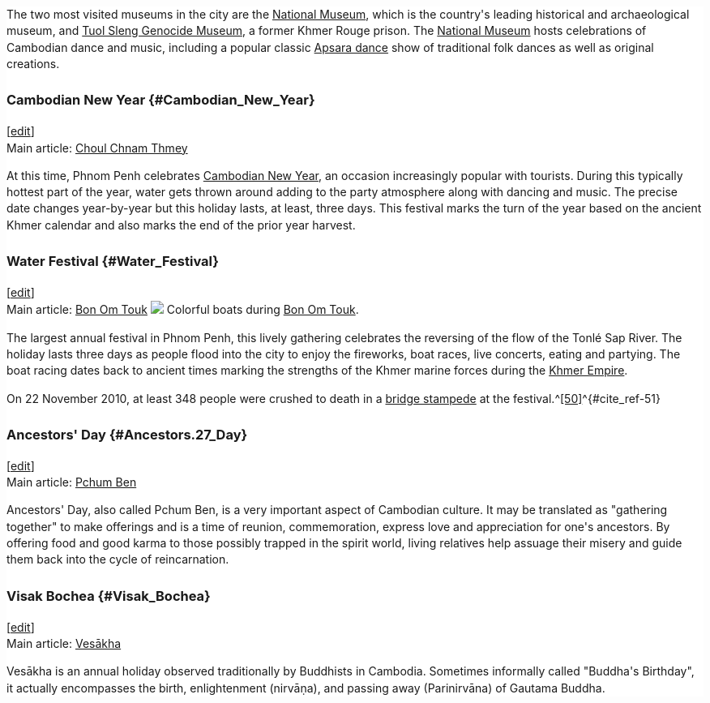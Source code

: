 The two most visited museums in the city are the [National Museum](/wiki/National_Museum_of_Cambodia "National Museum of Cambodia"), which is the country's leading historical and archaeological museum, and [Tuol Sleng Genocide Museum](/wiki/Tuol_Sleng_Genocide_Museum "Tuol Sleng Genocide Museum"), a former Khmer Rouge prison. The [National Museum](/wiki/National_Museum_of_Cambodia "National Museum of Cambodia") hosts celebrations of Cambodian dance and music, including a popular classic [Apsara dance](/wiki/Apsara_Dance "Apsara Dance") show of traditional folk dances as well as original creations.  

### Cambodian New Year {#Cambodian_New_Year}

\[[edit](/w/index.php?title=Phnom_Penh&action=edit&section=17 "Edit section: Cambodian New Year")\]  
Main article: [Choul Chnam Thmey](/wiki/Choul_Chnam_Thmey "Choul Chnam Thmey")

At this time, Phnom Penh celebrates [Cambodian New Year](/wiki/Cambodian_New_Year "Cambodian New Year"), an occasion increasingly popular with tourists. During this typically hottest part of the year, water gets thrown around adding to the party atmosphere along with dancing and music. The precise date changes year-by-year but this holiday lasts, at least, three days. This festival marks the turn of the year based on the ancient Khmer calendar and also marks the end of the prior year harvest.  

### Water Festival {#Water_Festival}

\[[edit](/w/index.php?title=Phnom_Penh&action=edit&section=18 "Edit section: Water Festival")\]  
Main article: [Bon Om Touk](/wiki/Bon_Om_Touk "Bon Om Touk")
[![](//upload.wikimedia.org/wikipedia/commons/thumb/e/e3/Boat_Racing_Bon_Om_Touk.jpg/220px-Boat_Racing_Bon_Om_Touk.jpg)](/wiki/File:Boat_Racing_Bon_Om_Touk.jpg) Colorful boats during [Bon Om Touk](/wiki/Bon_Om_Touk "Bon Om Touk").

The largest annual festival in Phnom Penh, this lively gathering celebrates the reversing of the flow of the Tonlé Sap River. The holiday lasts three days as people flood into the city to enjoy the fireworks, boat races, live concerts, eating and partying. The boat racing dates back to ancient times marking the strengths of the Khmer marine forces during the [Khmer Empire](/wiki/Khmer_Empire "Khmer Empire").

On 22 November 2010, at least 348 people were crushed to death in a [bridge stampede](/wiki/Phnom_Penh_stampede "Phnom Penh stampede") at the festival.^[\[50\]](#cite_note-51)^{#cite_ref-51}  

### Ancestors' Day {#Ancestors.27_Day}

\[[edit](/w/index.php?title=Phnom_Penh&action=edit&section=19 "Edit section: Ancestors' Day")\]  
Main article: [Pchum Ben](/wiki/Pchum_Ben "Pchum Ben")

Ancestors' Day, also called Pchum Ben, is a very important aspect of Cambodian culture. It may be translated as "gathering together" to make offerings and is a time of reunion, commemoration, express love and appreciation for one's ancestors. By offering food and good karma to those possibly trapped in the spirit world, living relatives help assuage their misery and guide them back into the cycle of reincarnation.  

### Visak Bochea {#Visak_Bochea}

\[[edit](/w/index.php?title=Phnom_Penh&action=edit&section=20 "Edit section: Visak Bochea")\]  
Main article: [Vesākha](/wiki/Ves%C4%81kha "Vesākha")

Vesākha is an annual holiday observed traditionally by Buddhists in Cambodia. Sometimes informally called "Buddha's Birthday", it actually encompasses the birth, enlightenment (nirvāṇa), and passing away (Parinirvāna) of Gautama Buddha.  
